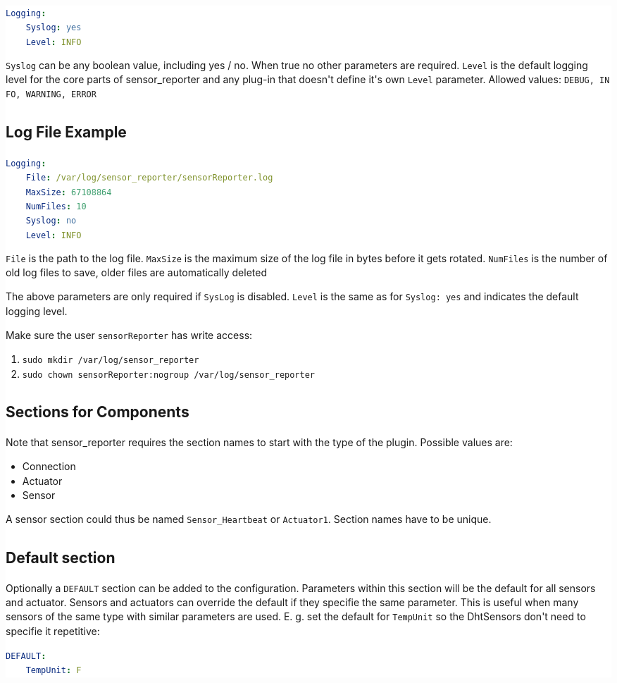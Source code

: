 ```yaml
Logging:
    Syslog: yes
    Level: INFO
```
`Syslog` can be any boolean value, including yes / no.
When true no other parameters are required.
`Level` is the default logging level for the core parts of sensor_reporter and any plug-in that doesn't define it's own `Level` parameter. Allowed values: `DEBUG, INFO, WARNING, ERROR`

## Log File Example

```yaml
Logging:
    File: /var/log/sensor_reporter/sensorReporter.log
    MaxSize: 67108864
    NumFiles: 10
    Syslog: no
    Level: INFO
```
`File` is the path to the log file.
`MaxSize` is the maximum size of the log file in bytes before it gets rotated.
`NumFiles` is the number of old log files to save, older files are automatically deleted

The above parameters are only required if `SysLog` is disabled.
`Level` is the same as for `Syslog: yes` and indicates the default logging level.

Make sure the user `sensorReporter` has write access:
1. `sudo mkdir /var/log/sensor_reporter`
2. `sudo chown sensorReporter:nogroup /var/log/sensor_reporter`

## Sections for Components

Note that sensor_reporter requires the section names to start with the type of the plugin.
Possible values are:
* Connection
* Actuator
* Sensor

A sensor section could thus be named `Sensor_Heartbeat` or `Actuator1`.
Section names have to be unique.

## Default section

Optionally a `DEFAULT` section can be added to the configuration.
Parameters within this section will be the default for all sensors and actuator.
Sensors and actuators can override the default if they specifie the same parameter.
This is useful when many sensors of the same type with similar parameters are used.
E. g. set the default for `TempUnit` so the DhtSensors don't need to specifie it repetitive:

```yaml
DEFAULT:
    TempUnit: F
```
